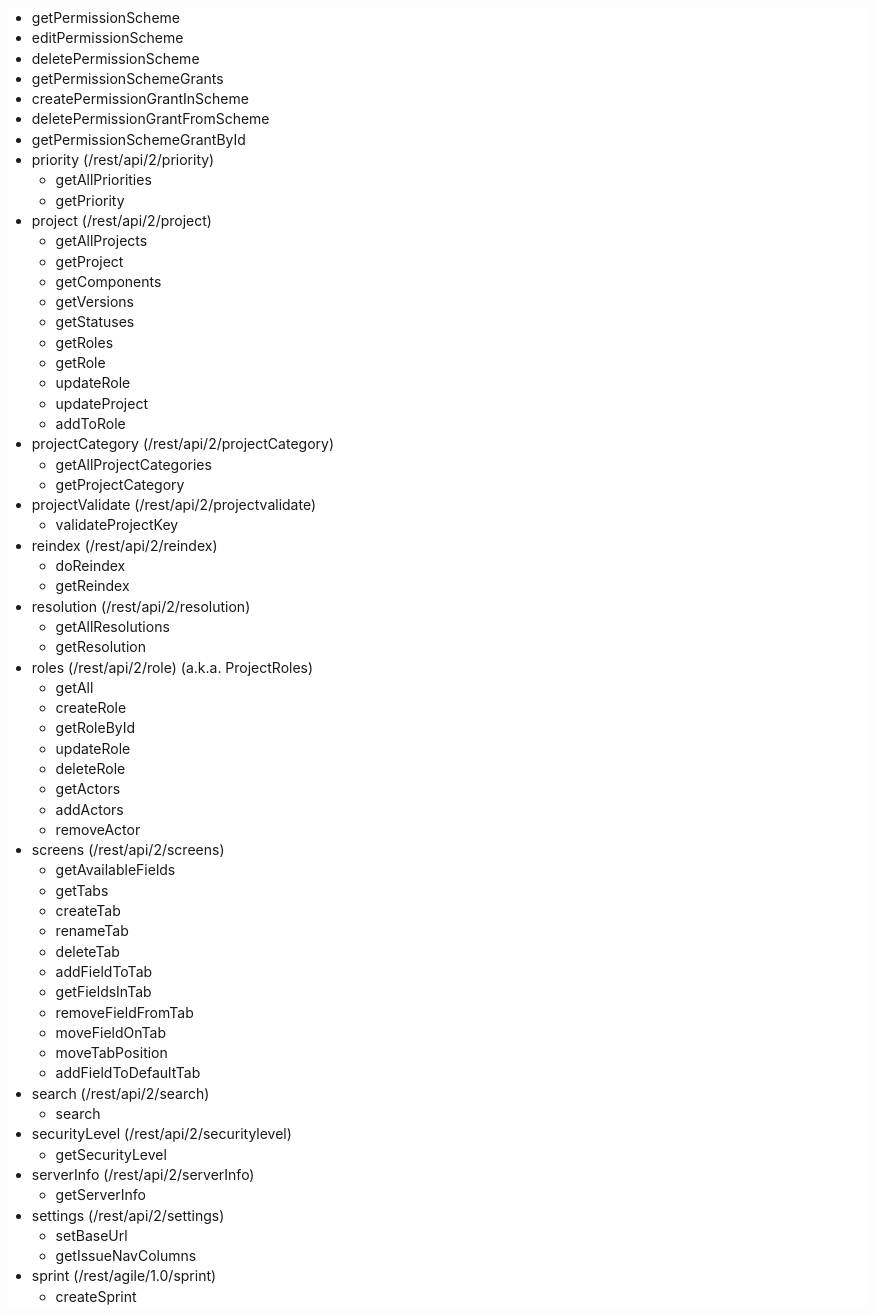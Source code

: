   - getPermissionScheme
  - editPermissionScheme
  - deletePermissionScheme
  - getPermissionSchemeGrants
  - createPermissionGrantInScheme
  - deletePermissionGrantFromScheme
  - getPermissionSchemeGrantById
- priority (/rest/api/2/priority)
  - getAllPriorities
  - getPriority
- project (/rest/api/2/project)
  - getAllProjects
  - getProject
  - getComponents
  - getVersions
  - getStatuses
  - getRoles
  - getRole
  - updateRole
  - updateProject
  - addToRole
- projectCategory (/rest/api/2/projectCategory)
  - getAllProjectCategories
  - getProjectCategory
- projectValidate (/rest/api/2/projectvalidate)
  - validateProjectKey
- reindex (/rest/api/2/reindex)
  - doReindex
  - getReindex
- resolution (/rest/api/2/resolution)
  - getAllResolutions
  - getResolution
- roles (/rest/api/2/role) (a.k.a. ProjectRoles)
  - getAll
  - createRole
  - getRoleById
  - updateRole
  - deleteRole
  - getActors
  - addActors
  - removeActor
- screens (/rest/api/2/screens)
  - getAvailableFields
  - getTabs
  - createTab
  - renameTab
  - deleteTab
  - addFieldToTab
  - getFieldsInTab
  - removeFieldFromTab
  - moveFieldOnTab
  - moveTabPosition
  - addFieldToDefaultTab
- search (/rest/api/2/search)
  - search
- securityLevel (/rest/api/2/securitylevel)
  - getSecurityLevel
- serverInfo (/rest/api/2/serverInfo)
  - getServerInfo
- settings (/rest/api/2/settings)
  - setBaseUrl
  - getIssueNavColumns
- sprint (/rest/agile/1.0/sprint)
  - createSprint